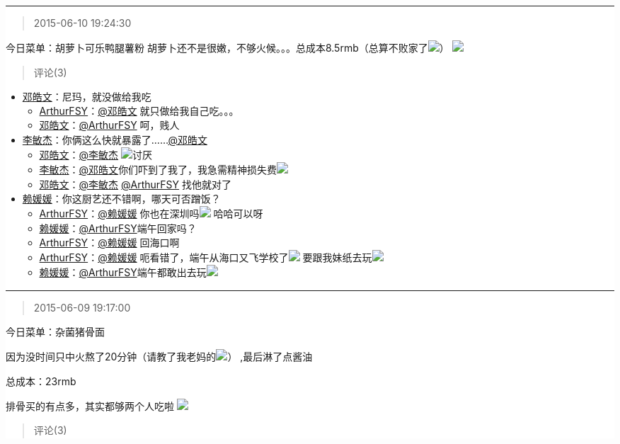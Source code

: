 
---
> 2015-06-10 19:24:30


今日菜单：胡萝卜可乐鸭腿薯粉 胡萝卜还不是很嫩，不够火候。。。总成本8.5rmb（总算不败家了![](https://pan.4a1801.life/d/Onedrive-4A1801/%E4%B8%AA%E4%BA%BA%E5%BB%BA%E7%AB%99/assets/Qzone/Common/images/e127.gif)）
![](https://pan.4a1801.life/d/Onedrive-4A1801/%E4%B8%AA%E4%BA%BA%E5%BB%BA%E7%AB%99/assets/Qzone/Messages/images/39C240BE.jpeg)
> 评论(3)


*  [邓皓文](https://user.qzone.qq.com/764690654)：尼玛，就没做给我吃
	* [ArthurFSY](https://user.qzone.qq.com/254904240)：[@邓皓文](https://user.qzone.qq.com/764690654) 就只做给我自己吃。。。
	* [邓皓文](https://user.qzone.qq.com/764690654)：[@ArthurFSY](https://user.qzone.qq.com/254904240) 呵，贱人
*  [李敏杰](https://user.qzone.qq.com/1312561826)：你俩这么快就暴露了……[@邓皓文](https://user.qzone.qq.com/764690654)
	* [邓皓文](https://user.qzone.qq.com/764690654)：[@李敏杰](https://user.qzone.qq.com/1312561826) ![](https://pan.4a1801.life/d/Onedrive-4A1801/%E4%B8%AA%E4%BA%BA%E5%BB%BA%E7%AB%99/assets/Qzone/Common/images/e127.gif)讨厌
	* [李敏杰](https://user.qzone.qq.com/1312561826)：[@邓皓文](https://user.qzone.qq.com/764690654)你们吓到了我了，我急需精神损失费![](https://pan.4a1801.life/d/Onedrive-4A1801/%E4%B8%AA%E4%BA%BA%E5%BB%BA%E7%AB%99/assets/Qzone/Common/images/e102.gif)
	* [邓皓文](https://user.qzone.qq.com/764690654)：[@李敏杰](https://user.qzone.qq.com/1312561826) [@ArthurFSY](https://user.qzone.qq.com/254904240) 找他就对了
*  [赖媛媛](https://user.qzone.qq.com/343757524)：你这厨艺还不错啊，哪天可否蹭饭？
	* [ArthurFSY](https://user.qzone.qq.com/254904240)：[@赖媛媛](https://user.qzone.qq.com/343757524) 你也在深圳吗![](https://pan.4a1801.life/d/Onedrive-4A1801/%E4%B8%AA%E4%BA%BA%E5%BB%BA%E7%AB%99/assets/Qzone/Common/images/e103.gif) 哈哈可以呀
	* [赖媛媛](https://user.qzone.qq.com/343757524)：[@ArthurFSY](https://user.qzone.qq.com/254904240)端午回家吗？
	* [ArthurFSY](https://user.qzone.qq.com/254904240)：[@赖媛媛](https://user.qzone.qq.com/343757524) 回海口啊
	* [ArthurFSY](https://user.qzone.qq.com/254904240)：[@赖媛媛](https://user.qzone.qq.com/343757524) 呃看错了，端午从海口又飞学校了![](https://pan.4a1801.life/d/Onedrive-4A1801/%E4%B8%AA%E4%BA%BA%E5%BB%BA%E7%AB%99/assets/Qzone/Common/images/e127.gif) 要跟我妹纸去玩![](https://pan.4a1801.life/d/Onedrive-4A1801/%E4%B8%AA%E4%BA%BA%E5%BB%BA%E7%AB%99/assets/Qzone/Common/images/e328516.gif)
	* [赖媛媛](https://user.qzone.qq.com/343757524)：[@ArthurFSY](https://user.qzone.qq.com/254904240)端午都敢出去玩![](https://pan.4a1801.life/d/Onedrive-4A1801/%E4%B8%AA%E4%BA%BA%E5%BB%BA%E7%AB%99/assets/Qzone/Common/images/e183.gif)


---
> 2015-06-09 19:17:00


今日菜单：杂菌猪骨面


 因为没时间只中火熬了20分钟（请教了我老妈的![](https://pan.4a1801.life/d/Onedrive-4A1801/%E4%B8%AA%E4%BA%BA%E5%BB%BA%E7%AB%99/assets/Qzone/Common/images/e127.gif)） ,最后淋了点酱油


 总成本：23rmb


 排骨买的有点多，其实都够两个人吃啦
![](https://pan.4a1801.life/d/Onedrive-4A1801/%E4%B8%AA%E4%BA%BA%E5%BB%BA%E7%AB%99/assets/Qzone/Messages/images/FD4FE798.jpeg)
> 评论(3)

